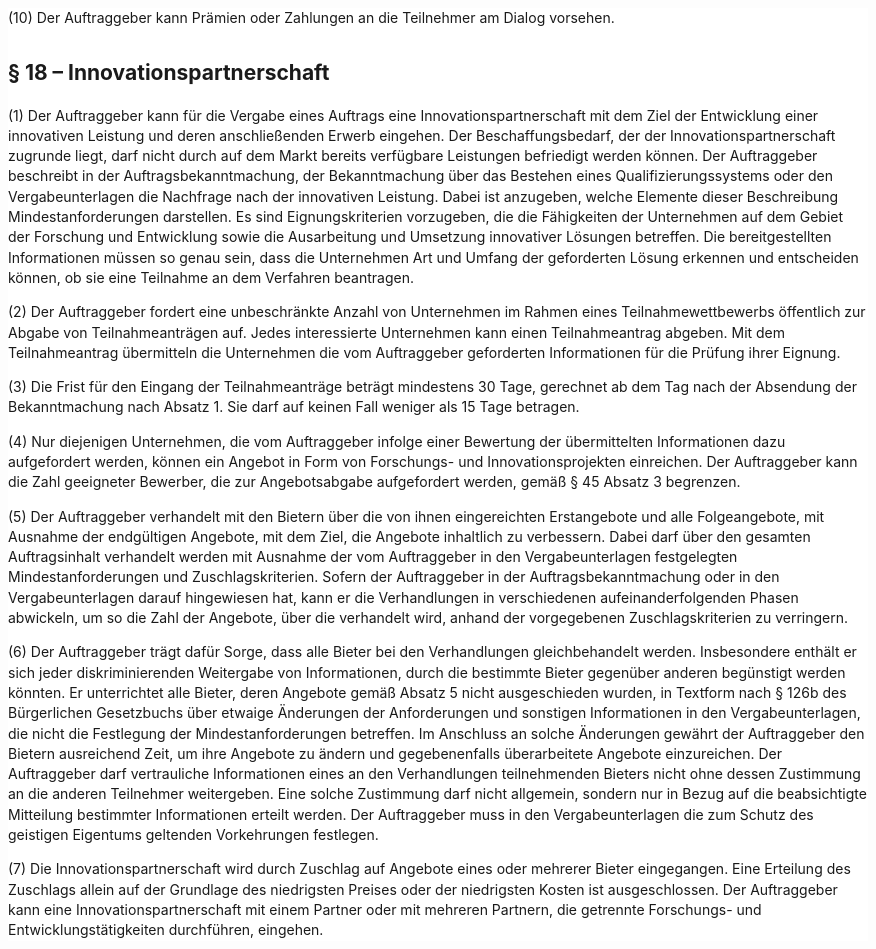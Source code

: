 (10) Der Auftraggeber kann Prämien oder Zahlungen an die Teilnehmer am Dialog vorsehen.


## § 18 – Innovationspartnerschaft

(1) Der Auftraggeber kann für die Vergabe eines Auftrags eine Innovationspartnerschaft mit dem Ziel der Entwicklung einer innovativen Leistung und deren anschließenden Erwerb eingehen. Der Beschaffungsbedarf, der der Innovationspartnerschaft zugrunde liegt, darf nicht durch auf dem Markt bereits verfügbare Leistungen befriedigt werden können. Der Auftraggeber beschreibt in der Auftragsbekanntmachung, der Bekanntmachung über das Bestehen eines Qualifizierungssystems oder den Vergabeunterlagen die Nachfrage nach der innovativen Leistung. Dabei ist anzugeben, welche Elemente dieser Beschreibung Mindestanforderungen darstellen. Es sind Eignungskriterien vorzugeben, die die Fähigkeiten der Unternehmen auf dem Gebiet der Forschung und Entwicklung sowie die Ausarbeitung und Umsetzung innovativer Lösungen betreffen. Die bereitgestellten Informationen müssen so genau sein, dass die Unternehmen Art und Umfang der geforderten Lösung erkennen und entscheiden können, ob sie eine Teilnahme an dem Verfahren beantragen.

(2) Der Auftraggeber fordert eine unbeschränkte Anzahl von Unternehmen im Rahmen eines Teilnahmewettbewerbs öffentlich zur Abgabe von Teilnahmeanträgen auf. Jedes interessierte Unternehmen kann einen Teilnahmeantrag abgeben. Mit dem Teilnahmeantrag übermitteln die Unternehmen die vom Auftraggeber geforderten Informationen für die Prüfung ihrer Eignung.

(3) Die Frist für den Eingang der Teilnahmeanträge beträgt mindestens 30 Tage, gerechnet ab dem Tag nach der Absendung der Bekanntmachung nach Absatz 1. Sie darf auf keinen Fall weniger als 15 Tage betragen.

(4) Nur diejenigen Unternehmen, die vom Auftraggeber infolge einer Bewertung der übermittelten Informationen dazu aufgefordert werden, können ein Angebot in Form von Forschungs- und Innovationsprojekten einreichen. Der Auftraggeber kann die Zahl geeigneter Bewerber, die zur Angebotsabgabe aufgefordert werden, gemäß § 45 Absatz 3 begrenzen.

(5) Der Auftraggeber verhandelt mit den Bietern über die von ihnen eingereichten Erstangebote und alle Folgeangebote, mit Ausnahme der endgültigen Angebote, mit dem Ziel, die Angebote inhaltlich zu verbessern. Dabei darf über den gesamten Auftragsinhalt verhandelt werden mit Ausnahme der vom Auftraggeber in den Vergabeunterlagen festgelegten Mindestanforderungen und Zuschlagskriterien. Sofern der Auftraggeber in der Auftragsbekanntmachung oder in den Vergabeunterlagen darauf hingewiesen hat, kann er die Verhandlungen in verschiedenen aufeinanderfolgenden Phasen abwickeln, um so die Zahl der Angebote, über die verhandelt wird, anhand der vorgegebenen Zuschlagskriterien zu verringern.

(6) Der Auftraggeber trägt dafür Sorge, dass alle Bieter bei den Verhandlungen gleichbehandelt werden. Insbesondere enthält er sich jeder diskriminierenden Weitergabe von Informationen, durch die bestimmte Bieter gegenüber anderen begünstigt werden könnten. Er unterrichtet alle Bieter, deren Angebote gemäß Absatz 5 nicht ausgeschieden wurden, in Textform nach § 126b des Bürgerlichen Gesetzbuchs über etwaige Änderungen der Anforderungen und sonstigen Informationen in den Vergabeunterlagen, die nicht die Festlegung der Mindestanforderungen betreffen. Im Anschluss an solche Änderungen gewährt der Auftraggeber den Bietern ausreichend Zeit, um ihre Angebote zu ändern und gegebenenfalls überarbeitete Angebote einzureichen. Der Auftraggeber darf vertrauliche Informationen eines an den Verhandlungen teilnehmenden Bieters nicht ohne dessen Zustimmung an die anderen Teilnehmer weitergeben. Eine solche Zustimmung darf nicht allgemein, sondern nur in Bezug auf die beabsichtigte Mitteilung bestimmter Informationen erteilt werden. Der Auftraggeber muss in den Vergabeunterlagen die zum Schutz des geistigen Eigentums geltenden Vorkehrungen festlegen.

(7) Die Innovationspartnerschaft wird durch Zuschlag auf Angebote eines oder mehrerer Bieter eingegangen. Eine Erteilung des Zuschlags allein auf der Grundlage des niedrigsten Preises oder der niedrigsten Kosten ist ausgeschlossen. Der Auftraggeber kann eine Innovationspartnerschaft mit einem Partner oder mit mehreren Partnern, die getrennte Forschungs- und Entwicklungstätigkeiten durchführen, eingehen.
